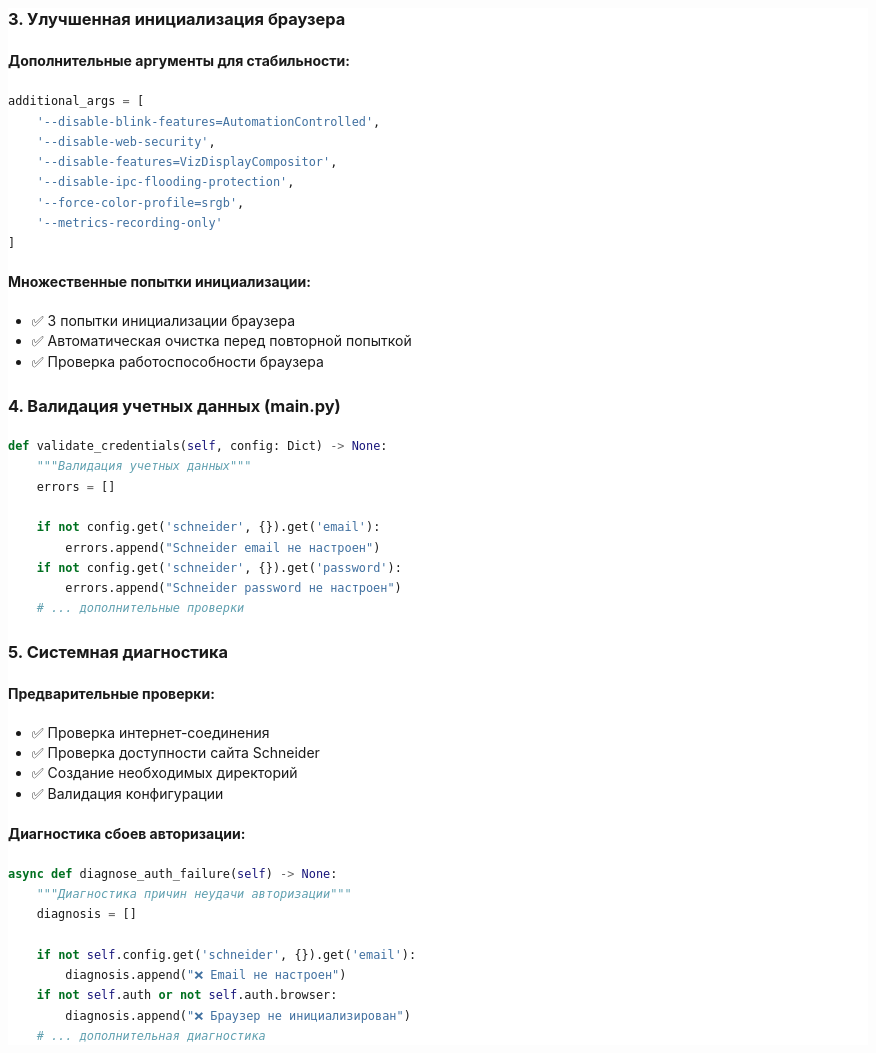 ### 3. Улучшенная инициализация браузера

#### Дополнительные аргументы для стабильности:
```python
additional_args = [
    '--disable-blink-features=AutomationControlled',
    '--disable-web-security',
    '--disable-features=VizDisplayCompositor',
    '--disable-ipc-flooding-protection',
    '--force-color-profile=srgb',
    '--metrics-recording-only'
]
```

#### Множественные попытки инициализации:
- ✅ 3 попытки инициализации браузера
- ✅ Автоматическая очистка перед повторной попыткой
- ✅ Проверка работоспособности браузера

### 4. Валидация учетных данных (main.py)

```python
def validate_credentials(self, config: Dict) -> None:
    """Валидация учетных данных"""
    errors = []
    
    if not config.get('schneider', {}).get('email'):
        errors.append("Schneider email не настроен")
    if not config.get('schneider', {}).get('password'):
        errors.append("Schneider password не настроен")
    # ... дополнительные проверки
```

### 5. Системная диагностика

#### Предварительные проверки:
- ✅ Проверка интернет-соединения
- ✅ Проверка доступности сайта Schneider
- ✅ Создание необходимых директорий
- ✅ Валидация конфигурации

#### Диагностика сбоев авторизации:
```python
async def diagnose_auth_failure(self) -> None:
    """Диагностика причин неудачи авторизации"""
    diagnosis = []
    
    if not self.config.get('schneider', {}).get('email'):
        diagnosis.append("❌ Email не настроен")
    if not self.auth or not self.auth.browser:
        diagnosis.append("❌ Браузер не инициализирован")
    # ... дополнительная диагностика
```
